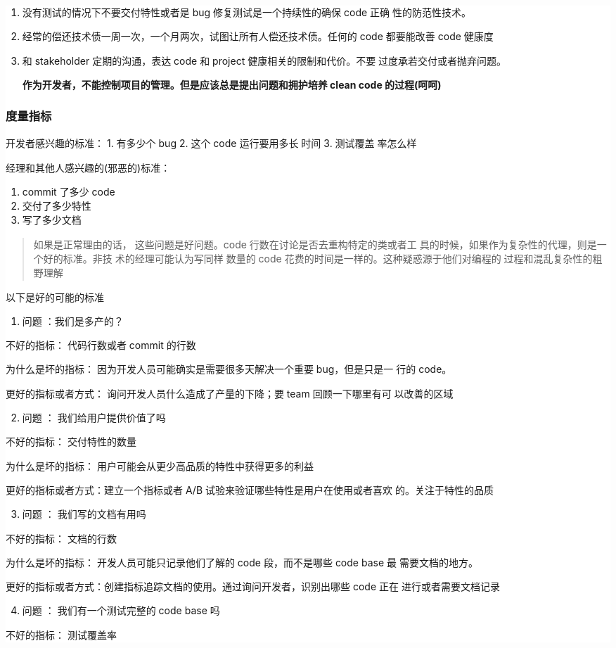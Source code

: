   1. 没有测试的情况下不要交付特性或者是 bug 修复测试是一个持续性的确保 code 正确
     性的防范性技术。
  2. 经常的偿还技术债一周一次，一个月两次，试图让所有人偿还技术债。任何的 code
     都要能改善 code 健康度
  3. 和 stakeholder 定期的沟通，表达 code 和 project 健康相关的限制和代价。不要
     过度承若交付或者抛弃问题。

     **作为开发者，不能控制项目的管理。但是应该总是提出问题和拥护培养 clean code
     的过程(呵呵)**

### 度量指标

开发者感兴趣的标准： 1. 有多少个 bug 2. 这个 code 运行要用多长 时间 3. 测试覆盖
率怎么样

经理和其他人感兴趣的(邪恶的)标准：

1. commit 了多少 code
2. 交付了多少特性
3. 写了多少文档

> 如果是正常理由的话， 这些问题是好问题。code 行数在讨论是否去重构特定的类或者工
> 具的时候，如果作为复杂性的代理，则是一个好的标准。非技 术的经理可能认为写同样
> 数量的 code 花费的时间是一样的。这种疑惑源于他们对编程的 过程和混乱复杂性的粗
> 野理解

以下是好的可能的标准

1. 问题 ：我们是多产的？

不好的指标： 代码行数或者 commit 的行数

为什么是坏的指标： 因为开发人员可能确实是需要很多天解决一个重要 bug，但是只是一
行的 code。

更好的指标或者方式： 询问开发人员什么造成了产量的下降；要 team 回顾一下哪里有可
以改善的区域

2. 问题 ： 我们给用户提供价值了吗

不好的指标： 交付特性的数量

为什么是坏的指标： 用户可能会从更少高品质的特性中获得更多的利益

更好的指标或者方式：建立一个指标或者 A/B 试验来验证哪些特性是用户在使用或者喜欢
的。关注于特性的品质

3. 问题 ： 我们写的文档有用吗

不好的指标： 文档的行数

为什么是坏的指标： 开发人员可能只记录他们了解的 code 段，而不是哪些 code base 最
需要文档的地方。

更好的指标或者方式：创建指标追踪文档的使用。通过询问开发者，识别出哪些 code 正在
进行或者需要文档记录

4. 问题 ： 我们有一个测试完整的 code base 吗

不好的指标： 测试覆盖率
